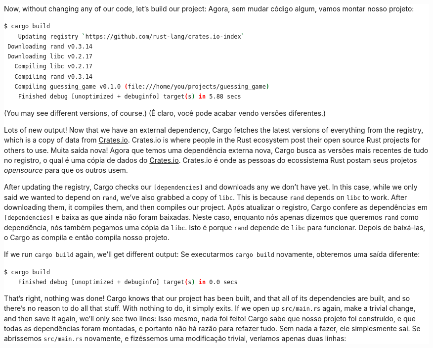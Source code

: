 [semver]: http://semver.org
[cargodoc]: http://doc.crates.io/specifying-dependencies.html

Now, without changing any of our code, let’s build our project:
Agora, sem mudar código algum, vamos montar nosso projeto:

```bash
$ cargo build
    Updating registry `https://github.com/rust-lang/crates.io-index`
 Downloading rand v0.3.14
 Downloading libc v0.2.17
   Compiling libc v0.2.17
   Compiling rand v0.3.14
   Compiling guessing_game v0.1.0 (file:///home/you/projects/guessing_game)
    Finished debug [unoptimized + debuginfo] target(s) in 5.88 secs
```

(You may see different versions, of course.)
(É claro, você pode acabar vendo versões diferentes.)

Lots of new output! Now that we have an external dependency, Cargo fetches the
latest versions of everything from the registry, which is a copy of data from
[Crates.io][cratesio]. Crates.io is where people in the Rust ecosystem
post their open source Rust projects for others to use.
Muita saída nova! Agora que temos uma dependência externa nova, Cargo
busca as versões mais recentes de tudo no registro, o qual é uma cópia
de dados do [Crates.io][cratesio]. Crates.io é onde as pessoas do
ecossistema Rust postam seus projetos *opensource* para que os outros
usem.

[cratesio]: https://crates.io

After updating the registry, Cargo checks our `[dependencies]` and downloads
any we don’t have yet. In this case, while we only said we wanted to depend on
`rand`, we’ve also grabbed a copy of `libc`. This is because `rand` depends on
`libc` to work. After downloading them, it compiles them, and then compiles
our project.
Após atualizar o registro, Cargo confere as dependências em
`[dependencies]` e baixa as que ainda não foram baixadas. Neste caso,
enquanto nós apenas dizemos que queremos `rand` como dependência, nós
também pegamos uma cópia da `libc`. Isto é porque `rand` depende de
`libc` para funcionar. Depois de baixá-las, o Cargo as compila e
então compila nosso projeto.

If we run `cargo build` again, we’ll get different output:
Se executarmos `cargo build` novamente, obteremos uma saída diferente:

```bash
$ cargo build
    Finished debug [unoptimized + debuginfo] target(s) in 0.0 secs
```

That’s right, nothing was done! Cargo knows that our project has been built, and that
all of its dependencies are built, and so there’s no reason to do all that
stuff. With nothing to do, it simply exits. If we open up `src/main.rs` again,
make a trivial change, and then save it again, we’ll only see two lines:
Isso mesmo, nada foi feito! Cargo sabe que nosso projeto foi
construído, e que todas as dependências foram montadas, e portanto não
há razão para refazer tudo. Sem nada a fazer, ele simplesmente sai. Se
abríssemos `src/main.rs` novamente, e fizéssemos uma modificação
trivial, veríamos apenas duas linhas:


[prelude]: ../../std/prelude/index.html
[ioprelude]: ../../std/io/prelude/index.html
[tuples]: primitive-types.html#tuples
[macros]: macros.html
[strings]: strings.html
[let]: variable-bindings.html
[immutable]: mutability.html
[patterns]: patterns.html
[comments]: comments.html
[string]: ../../std/string/struct.String.html
[iostdin]: ../../std/io/struct.Stdin.html
[`read_line`]: ../../std/io/struct.Stdin.html#method.read_line
[method]: method-syntax.html
[references]: references-and-borrowing.html
[ioresult]: ../../std/io/type.Result.html
[result]: ../../std/result/enum.Result.html
[expect]: ../../std/result/enum.Result.html#method.expect
[panic]: error-handling.html
[randcrate]: https://crates.io/crates/rand
[doccargo]: http://doc.crates.io
[doccratesio]: http://doc.crates.io/crates-io.html
[traits]: traits.html
[concurrency]: concurrency.html
[match]: match.html
[enum]: enums.html
[ordering]: ../../std/cmp/enum.Ordering.html
[parse]: ../../std/primitive.str.html#method.parse
[number]: primitive-types.html#numeric-types